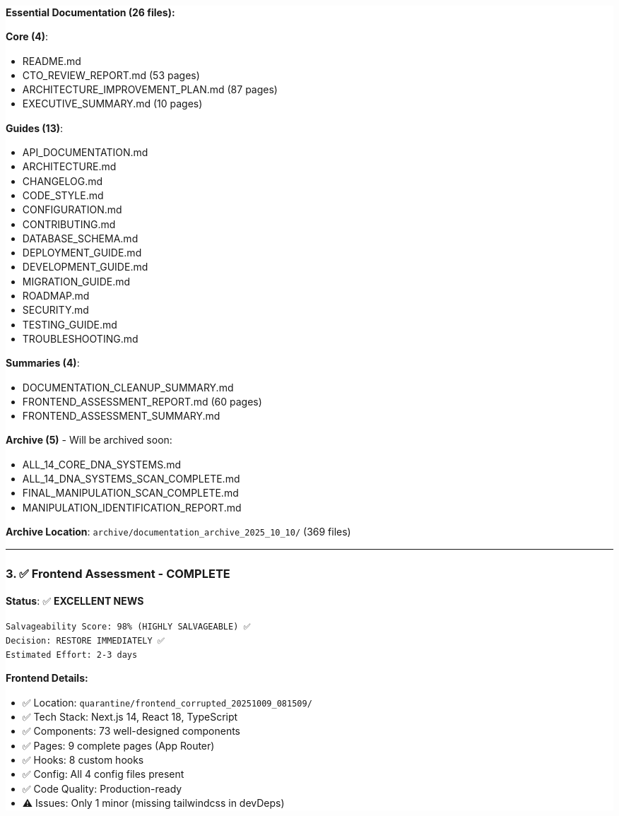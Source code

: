 **Essential Documentation (26 files):**

**Core (4)**:
- README.md
- CTO_REVIEW_REPORT.md (53 pages)
- ARCHITECTURE_IMPROVEMENT_PLAN.md (87 pages)
- EXECUTIVE_SUMMARY.md (10 pages)

**Guides (13)**:
- API_DOCUMENTATION.md
- ARCHITECTURE.md
- CHANGELOG.md
- CODE_STYLE.md
- CONFIGURATION.md
- CONTRIBUTING.md
- DATABASE_SCHEMA.md
- DEPLOYMENT_GUIDE.md
- DEVELOPMENT_GUIDE.md
- MIGRATION_GUIDE.md
- ROADMAP.md
- SECURITY.md
- TESTING_GUIDE.md
- TROUBLESHOOTING.md

**Summaries (4)**:
- DOCUMENTATION_CLEANUP_SUMMARY.md
- FRONTEND_ASSESSMENT_REPORT.md (60 pages)
- FRONTEND_ASSESSMENT_SUMMARY.md

**Archive (5)** - Will be archived soon:
- ALL_14_CORE_DNA_SYSTEMS.md
- ALL_14_DNA_SYSTEMS_SCAN_COMPLETE.md
- FINAL_MANIPULATION_SCAN_COMPLETE.md
- MANIPULATION_IDENTIFICATION_REPORT.md

**Archive Location**: `archive/documentation_archive_2025_10_10/` (369 files)

---

### 3. ✅ Frontend Assessment - COMPLETE
**Status**: ✅ **EXCELLENT NEWS**

```
Salvageability Score: 98% (HIGHLY SALVAGEABLE) ✅
Decision: RESTORE IMMEDIATELY ✅
Estimated Effort: 2-3 days
```

**Frontend Details:**
- ✅ Location: `quarantine/frontend_corrupted_20251009_081509/`
- ✅ Tech Stack: Next.js 14, React 18, TypeScript
- ✅ Components: 73 well-designed components
- ✅ Pages: 9 complete pages (App Router)
- ✅ Hooks: 8 custom hooks
- ✅ Config: All 4 config files present
- ✅ Code Quality: Production-ready
- ⚠️ Issues: Only 1 minor (missing tailwindcss in devDeps)
